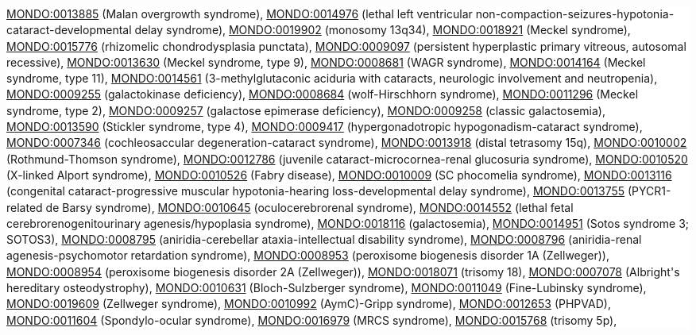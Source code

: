 [MONDO:0013885](http://purl.obolibrary.org/obo/MONDO_0013885) (Malan overgrowth syndrome), [MONDO:0014976](http://purl.obolibrary.org/obo/MONDO_0014976) (lethal left ventricular non-compaction-seizures-hypotonia-cataract-developmental delay syndrome), [MONDO:0019902](http://purl.obolibrary.org/obo/MONDO_0019902) (monosomy 13q34), [MONDO:0018921](http://purl.obolibrary.org/obo/MONDO_0018921) (Meckel syndrome), [MONDO:0015776](http://purl.obolibrary.org/obo/MONDO_0015776) (rhizomelic chondrodysplasia punctata), [MONDO:0009097](http://purl.obolibrary.org/obo/MONDO_0009097) (persistent hyperplastic primary vitreous, autosomal recessive), [MONDO:0013630](http://purl.obolibrary.org/obo/MONDO_0013630) (Meckel syndrome, type 9), [MONDO:0008681](http://purl.obolibrary.org/obo/MONDO_0008681) (WAGR syndrome), [MONDO:0014164](http://purl.obolibrary.org/obo/MONDO_0014164) (Meckel syndrome, type 11), [MONDO:0014561](http://purl.obolibrary.org/obo/MONDO_0014561) (3-methylglutaconic aciduria with cataracts, neurologic involvement and neutropenia), [MONDO:0009255](http://purl.obolibrary.org/obo/MONDO_0009255) (galactokinase deficiency), [MONDO:0008684](http://purl.obolibrary.org/obo/MONDO_0008684) (wolf-Hirschhorn syndrome), [MONDO:0011296](http://purl.obolibrary.org/obo/MONDO_0011296) (Meckel syndrome, type 2), [MONDO:0009257](http://purl.obolibrary.org/obo/MONDO_0009257) (galactose epimerase deficiency), [MONDO:0009258](http://purl.obolibrary.org/obo/MONDO_0009258) (classic galactosemia), [MONDO:0013590](http://purl.obolibrary.org/obo/MONDO_0013590) (Stickler syndrome, type 4), [MONDO:0009417](http://purl.obolibrary.org/obo/MONDO_0009417) (hypergonadotropic hypogonadism-cataract syndrome), [MONDO:0007346](http://purl.obolibrary.org/obo/MONDO_0007346) (cochleosaccular degeneration-cataract syndrome), [MONDO:0013918](http://purl.obolibrary.org/obo/MONDO_0013918) (distal tetrasomy 15q), [MONDO:0010002](http://purl.obolibrary.org/obo/MONDO_0010002) (Rothmund-Thomson syndrome), [MONDO:0012786](http://purl.obolibrary.org/obo/MONDO_0012786) (juvenile cataract-microcornea-renal glucosuria syndrome), [MONDO:0010520](http://purl.obolibrary.org/obo/MONDO_0010520) (X-linked Alport syndrome), [MONDO:0010526](http://purl.obolibrary.org/obo/MONDO_0010526) (Fabry disease), [MONDO:0010009](http://purl.obolibrary.org/obo/MONDO_0010009) (SC phocomelia syndrome), [MONDO:0013116](http://purl.obolibrary.org/obo/MONDO_0013116) (congenital cataract-progressive muscular hypotonia-hearing loss-developmental delay syndrome), [MONDO:0013755](http://purl.obolibrary.org/obo/MONDO_0013755) (PYCR1-related de Barsy syndrome), [MONDO:0010645](http://purl.obolibrary.org/obo/MONDO_0010645) (oculocerebrorenal syndrome), [MONDO:0014552](http://purl.obolibrary.org/obo/MONDO_0014552) (lethal fetal cerebrorenogenitourinary agenesis/hypoplasia syndrome), [MONDO:0018116](http://purl.obolibrary.org/obo/MONDO_0018116) (galactosemia), [MONDO:0014951](http://purl.obolibrary.org/obo/MONDO_0014951) (Sotos syndrome 3; SOTOS3), [MONDO:0008795](http://purl.obolibrary.org/obo/MONDO_0008795) (aniridia-cerebellar ataxia-intellectual disability syndrome), [MONDO:0008796](http://purl.obolibrary.org/obo/MONDO_0008796) (aniridia-renal agenesis-psychomotor retardation syndrome), [MONDO:0008953](http://purl.obolibrary.org/obo/MONDO_0008953) (peroxisome biogenesis disorder 1A (Zellweger)), [MONDO:0008954](http://purl.obolibrary.org/obo/MONDO_0008954) (peroxisome biogenesis disorder 2A (Zellweger)), [MONDO:0018071](http://purl.obolibrary.org/obo/MONDO_0018071) (trisomy 18), [MONDO:0007078](http://purl.obolibrary.org/obo/MONDO_0007078) (Albright's hereditary osteodystrophy), [MONDO:0010631](http://purl.obolibrary.org/obo/MONDO_0010631) (Bloch-Sulzberger syndrome), [MONDO:0011049](http://purl.obolibrary.org/obo/MONDO_0011049) (Fine-Lubinsky syndrome), [MONDO:0019609](http://purl.obolibrary.org/obo/MONDO_0019609) (Zellweger syndrome), [MONDO:0010992](http://purl.obolibrary.org/obo/MONDO_0010992) (AymC)-Gripp syndrome), [MONDO:0012653](http://purl.obolibrary.org/obo/MONDO_0012653) (PHPVAD), [MONDO:0011604](http://purl.obolibrary.org/obo/MONDO_0011604) (Spondylo-ocular syndrome), [MONDO:0016979](http://purl.obolibrary.org/obo/MONDO_0016979) (MRCS syndrome), [MONDO:0015768](http://purl.obolibrary.org/obo/MONDO_0015768) (trisomy 5p), 
